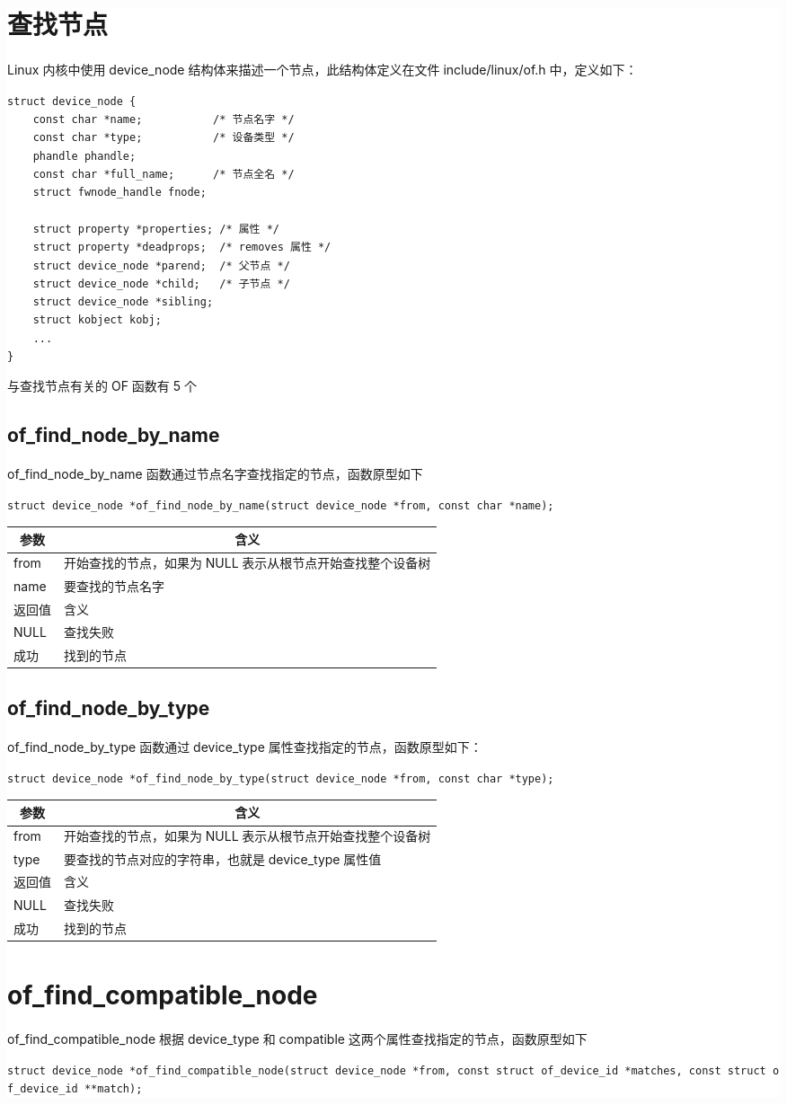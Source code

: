 # 查找节点
Linux 内核中使用 device_node 结构体来描述一个节点，此结构体定义在文件 include/linux/of.h 中，定义如下：

```
struct device_node {
    const char *name;           /* 节点名字 */
    const char *type;           /* 设备类型 */
    phandle phandle;        
    const char *full_name;      /* 节点全名 */
    struct fwnode_handle fnode;

    struct property *properties; /* 属性 */
    struct property *deadprops;  /* removes 属性 */
    struct device_node *parend;  /* 父节点 */
    struct device_node *child;   /* 子节点 */
    struct device_node *sibling;
    struct kobject kobj;
    ...
}
```
与查找节点有关的 OF 函数有 5 个

## of_find_node_by_name
of_find_node_by_name 函数通过节点名字查找指定的节点，函数原型如下
```
struct device_node *of_find_node_by_name(struct device_node *from, const char *name);
```

参数 |	含义
-|-
from	| 开始查找的节点，如果为 NULL 表示从根节点开始查找整个设备树
name	| 要查找的节点名字
返回值	| 含义
NULL	| 查找失败
成功	| 找到的节点

## of_find_node_by_type
of_find_node_by_type 函数通过 device_type 属性查找指定的节点，函数原型如下：
```
struct device_node *of_find_node_by_type(struct device_node *from, const char *type);
```

参数 |	含义
-|-
from	| 开始查找的节点，如果为 NULL 表示从根节点开始查找整个设备树
type	| 要查找的节点对应的字符串，也就是 device_type 属性值
返回值 | 含义
NULL |	查找失败
成功	| 找到的节点

# of_find_compatible_node
of_find_compatible_node 根据 device_type 和 compatible 这两个属性查找指定的节点，函数原型如下
```
struct device_node *of_find_compatible_node(struct device_node *from, const struct of_device_id *matches, const struct of_device_id **match);
```
